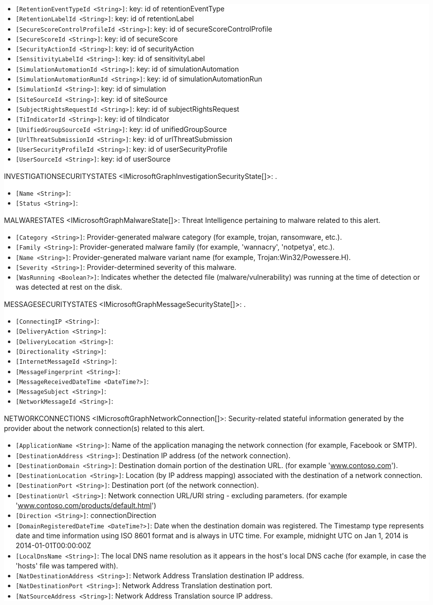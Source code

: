   - `[RetentionEventTypeId <String>]`: key: id of retentionEventType
  - `[RetentionLabelId <String>]`: key: id of retentionLabel
  - `[SecureScoreControlProfileId <String>]`: key: id of secureScoreControlProfile
  - `[SecureScoreId <String>]`: key: id of secureScore
  - `[SecurityActionId <String>]`: key: id of securityAction
  - `[SensitivityLabelId <String>]`: key: id of sensitivityLabel
  - `[SimulationAutomationId <String>]`: key: id of simulationAutomation
  - `[SimulationAutomationRunId <String>]`: key: id of simulationAutomationRun
  - `[SimulationId <String>]`: key: id of simulation
  - `[SiteSourceId <String>]`: key: id of siteSource
  - `[SubjectRightsRequestId <String>]`: key: id of subjectRightsRequest
  - `[TiIndicatorId <String>]`: key: id of tiIndicator
  - `[UnifiedGroupSourceId <String>]`: key: id of unifiedGroupSource
  - `[UrlThreatSubmissionId <String>]`: key: id of urlThreatSubmission
  - `[UserSecurityProfileId <String>]`: key: id of userSecurityProfile
  - `[UserSourceId <String>]`: key: id of userSource

INVESTIGATIONSECURITYSTATES <IMicrosoftGraphInvestigationSecurityState\[]>: .
  - `[Name <String>]`: 
  - `[Status <String>]`: 

MALWARESTATES <IMicrosoftGraphMalwareState\[]>: Threat Intelligence pertaining to malware related to this alert.
  - `[Category <String>]`: Provider-generated malware category (for example, trojan, ransomware, etc.).
  - `[Family <String>]`: Provider-generated malware family (for example, 'wannacry', 'notpetya', etc.).
  - `[Name <String>]`: Provider-generated malware variant name (for example, Trojan:Win32/Powessere.H).
  - `[Severity <String>]`: Provider-determined severity of this malware.
  - `[WasRunning <Boolean?>]`: Indicates whether the detected file (malware/vulnerability) was running at the time of detection or was detected at rest on the disk.

MESSAGESECURITYSTATES <IMicrosoftGraphMessageSecurityState\[]>: .
  - `[ConnectingIP <String>]`: 
  - `[DeliveryAction <String>]`: 
  - `[DeliveryLocation <String>]`: 
  - `[Directionality <String>]`: 
  - `[InternetMessageId <String>]`: 
  - `[MessageFingerprint <String>]`: 
  - `[MessageReceivedDateTime <DateTime?>]`: 
  - `[MessageSubject <String>]`: 
  - `[NetworkMessageId <String>]`: 

NETWORKCONNECTIONS <IMicrosoftGraphNetworkConnection\[]>: Security-related stateful information generated by the provider about the network connection(s) related to this alert.
  - `[ApplicationName <String>]`: Name of the application managing the network connection (for example, Facebook or SMTP).
  - `[DestinationAddress <String>]`: Destination IP address (of the network connection).
  - `[DestinationDomain <String>]`: Destination domain portion of the destination URL. (for example 'www.contoso.com').
  - `[DestinationLocation <String>]`: Location (by IP address mapping) associated with the destination of a network connection.
  - `[DestinationPort <String>]`: Destination port (of the network connection).
  - `[DestinationUrl <String>]`: Network connection URL/URI string - excluding parameters. (for example 'www.contoso.com/products/default.html')
  - `[Direction <String>]`: connectionDirection
  - `[DomainRegisteredDateTime <DateTime?>]`: Date when the destination domain was registered. The Timestamp type represents date and time information using ISO 8601 format and is always in UTC time. For example, midnight UTC on Jan 1, 2014 is 2014-01-01T00:00:00Z
  - `[LocalDnsName <String>]`: The local DNS name resolution as it appears in the host's local DNS cache (for example, in case the 'hosts' file was tampered with).
  - `[NatDestinationAddress <String>]`: Network Address Translation destination IP address.
  - `[NatDestinationPort <String>]`: Network Address Translation destination port.
  - `[NatSourceAddress <String>]`: Network Address Translation source IP address.